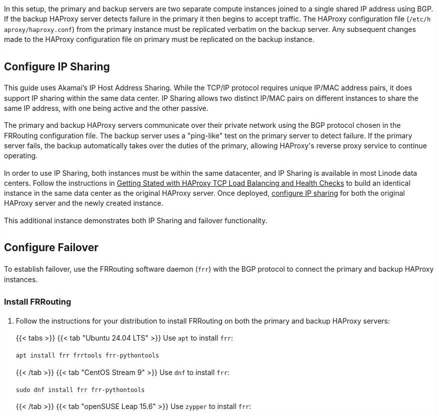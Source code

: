 In this setup, the primary and backup servers are two separate compute instances joined to a single shared IP address using BGP. If the backup HAProxy server detects failure in the primary it then begins to accept traffic. The HAProxy configuration file (`/etc/haproxy/haproxy.conf`) from the primary instance must be replicated verbatim on the backup server. Any subsequent changes made to the HAProxy configuration file on primary must be replicated on the backup instance.

## Configure IP Sharing

This guide uses Akamai’s IP Host Address Sharing. While the TCP/IP protocol requires unique IP/MAC address pairs, it does support IP sharing within the same data center. IP Sharing allows two distinct IP/MAC pairs on different instances to share the same IP address, with one being active and the other passive.

The primary and backup HAProxy servers communicate over their private network using the BGP protocol chosen in the FRRouting configuration file. The backup server uses a "ping-like" test on the primary server to detect failure. If the primary server fails, the backup automatically takes over the duties of the primary, allowing HAProxy's reverse proxy service to continue operating.

In order to use IP Sharing, both instances must be within the same datacenter, and IP Sharing is available in most Linode data centers. Follow the instructions in [Getting Stated with HAProxy TCP Load Balancing and Health Checks](/docs/guides/getting-started-with-haproxy-tcp-load-balancing-and-health-checks) to build an identical instance in the same data center as the original HAProxy server. Once deployed, [configure IP sharing](/docs/products/compute/compute-instances/guides/manage-ip-addresses/#configuring-ip-sharing) for both the original HAProxy server and the newly created instance.

This additional instance demonstrates both IP Sharing and failover functionality.

## Configure Failover

To establish failover, use the FRRouting software daemon (`frr`) with the BGP protocol to connect the primary and backup HAProxy instances.

### Install FRRouting

1.  Follow the instructions for your distribution to install FRRouting on both the primary and backup HAProxy servers:

    {{< tabs >}}
    {{< tab "Ubuntu 24.04 LTS" >}}
    Use `apt` to install `frr`:

    ```command
    apt install frr frrtools frr-pythontools
    ```
    {{< /tab >}}
    {{< tab "CentOS Stream 9" >}}
    Use `dnf` to install `frr`:

    ```command
    sudo dnf install frr frr-pythontools
    ```
    {{< /tab >}}
    {{< tab "openSUSE Leap 15.6" >}}
    Use `zypper` to install `frr`:
